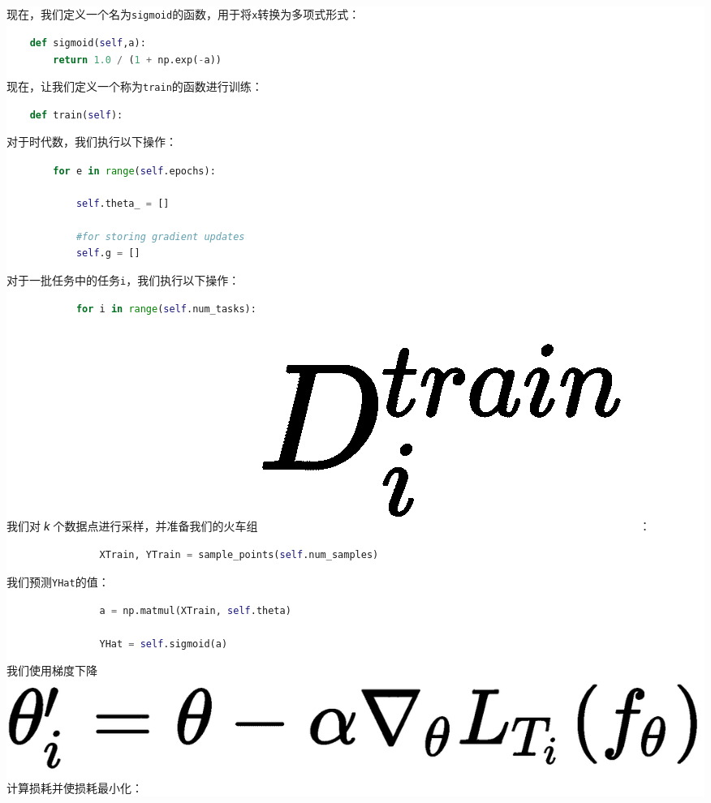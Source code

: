 现在，我们定义一个名为`sigmoid`的函数，用于将`x`转换为多项式形式：

```py
    def sigmoid(self,a):
        return 1.0 / (1 + np.exp(-a))
```

现在，让我们定义一个称为`train`的函数进行训练：

```py
    def train(self):
```

对于时代数，我们执行以下操作：

```py
        for e in range(self.epochs): 

            self.theta_ = []

            #for storing gradient updates
            self.g = []

```

对于一批任务中的任务`i`，我们执行以下操作：

```py
            for i in range(self.num_tasks):
```

我们对 *k* 个数据点进行采样，并准备我们的火车组![](img/5de96cd5-ee46-4140-9dc7-cfe42401d367.png)：

```py
                XTrain, YTrain = sample_points(self.num_samples)
```

我们预测`YHat`的值：

```py
                a = np.matmul(XTrain, self.theta)

                YHat = self.sigmoid(a)
```

我们使用梯度下降![](img/bb49d618-c397-4d52-a896-0dd6bc9e9f4d.png)计算损耗并使损耗最小化：
